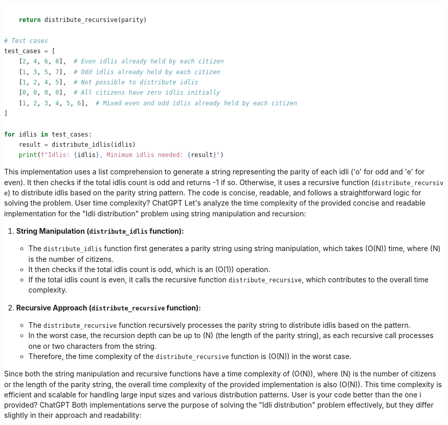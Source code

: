 ```python

    return distribute_recursive(parity)

# Test cases
test_cases = [
    [2, 4, 6, 8],  # Even idlis already held by each citizen
    [1, 3, 5, 7],  # Odd idlis already held by each citizen
    [1, 2, 4, 5],  # Not possible to distribute idlis
    [0, 0, 0, 0],  # All citizens have zero idlis initially
    [1, 2, 3, 4, 5, 6],  # Mixed even and odd idlis already held by each citizen
]

for idlis in test_cases:
    result = distribute_idlis(idlis)
    print(f"Idlis: {idlis}, Minimum idlis needed: {result}")
```

This implementation uses a list comprehension to generate a string representing the parity of each idli ('o' for odd and 'e' for even). It then checks if the total idlis count is odd and returns -1 if so. Otherwise, it uses a recursive function (`distribute_recursive`) to distribute idlis based on the parity string pattern. The code is concise, readable, and follows a straightforward logic for solving the problem.
User
time complexity?
ChatGPT
Let's analyze the time complexity of the provided concise and readable implementation for the "Idli distribution" problem using string manipulation and recursion:

1. **String Manipulation (`distribute_idlis` function):**
   - The `distribute_idlis` function first generates a parity string using string manipulation, which takes \(O(N)\) time, where \(N\) is the number of citizens.
   - It then checks if the total idlis count is odd, which is an \(O(1)\) operation.
   - If the total idlis count is even, it calls the recursive function `distribute_recursive`, which contributes to the overall time complexity.

2. **Recursive Approach (`distribute_recursive` function):**
   - The `distribute_recursive` function recursively processes the parity string to distribute idlis based on the pattern.
   - In the worst case, the recursion depth can be up to \(N\) (the length of the parity string), as each recursive call processes one or two characters from the string.
   - Therefore, the time complexity of the `distribute_recursive` function is \(O(N)\) in the worst case.

Since both the string manipulation and recursive functions have a time complexity of \(O(N)\), where \(N\) is the number of citizens or the length of the parity string, the overall time complexity of the provided implementation is also \(O(N)\). This time complexity is efficient and scalable for handling large input sizes and various distribution patterns.
User
is your code better than the one i provided?
ChatGPT
Both implementations serve the purpose of solving the "Idli distribution" problem effectively, but they differ slightly in their approach and readability:
